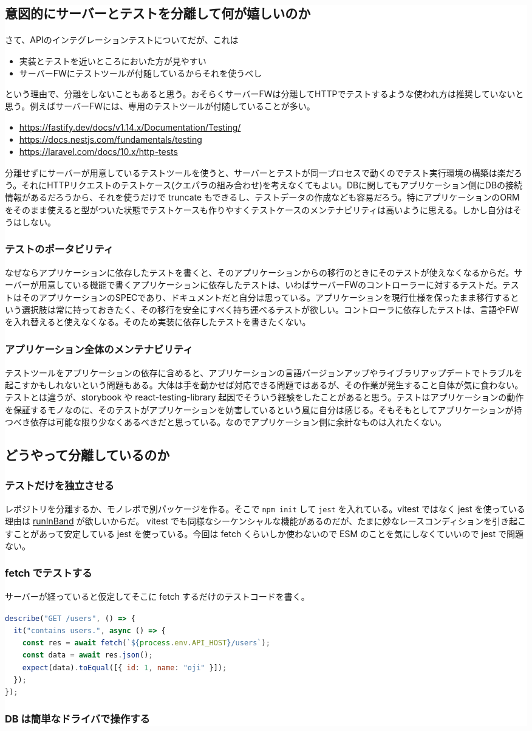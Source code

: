 ## 意図的にサーバーとテストを分離して何が嬉しいのか

さて、APIのインテグレーションテストについてだが、これは

- 実装とテストを近いところにおいた方が見やすい
- サーバーFWにテストツールが付随しているからそれを使うべし

という理由で、分離をしないこともあると思う。おそらくサーバーFWは分離してHTTPでテストするような使われ方は推奨していないと思う。例えばサーバーFWには、専用のテストツールが付随していることが多い。

- https://fastify.dev/docs/v1.14.x/Documentation/Testing/
- https://docs.nestjs.com/fundamentals/testing
- https://laravel.com/docs/10.x/http-tests

分離せずにサーバーが用意しているテストツールを使うと、サーバーとテストが同一プロセスで動くのでテスト実行環境の構築は楽だろう。それにHTTPリクエストのテストケース(クエパラの組み合わせ)を考えなくてもよい。DBに関してもアプリケーション側にDBの接続情報があるだろうから、それを使うだけで truncate もできるし、テストデータの作成なども容易だろう。特にアプリケーションのORMをそのまま使えると型がついた状態でテストケースも作りやすくテストケースのメンテナビリティは高いように思える。しかし自分はそうはしない。

### テストのポータビリティ

なぜならアプリケーションに依存したテストを書くと、そのアプリケーションからの移行のときにそのテストが使えなくなるからだ。サーバーが用意している機能で書くアプリケーションに依存したテストは、いわばサーバーFWのコントローラーに対するテストだ。テストはそのアプリケーションのSPECであり、ドキュメントだと自分は思っている。アプリケーションを現行仕様を保ったまま移行するという選択肢は常に持っておきたく、その移行を安全にすべく持ち運べるテストが欲しい。コントローラに依存したテストは、言語やFWを入れ替えると使えなくなる。そのため実装に依存したテストを書きたくない。

### アプリケーション全体のメンテナビリティ

テストツールをアプリケーションの依存に含めると、アプリケーションの言語バージョンアップやライブラリアップデートでトラブルを起こすかもしれないという問題もある。大体は手を動かせば対応できる問題ではあるが、その作業が発生すること自体が気に食わない。テストとは違うが、storybook や react-testing-library 起因でそういう経験をしたことがあると思う。テストはアプリケーションの動作を保証するモノなのに、そのテストがアプリケーションを妨害しているという風に自分は感じる。そもそもとしてアプリケーションが持つべき依存は可能な限り少なくあるべきだと思っている。なのでアプリケーション側に余計なものは入れたくない。

## どうやって分離しているのか

### テストだけを独立させる

レポジトリを分離するか、モノレポで別パッケージを作る。そこで `npm init` して `jest` を入れている。vitest ではなく jest を使っている理由は [runInBand](https://jestjs.io/docs/cli#--runinband) が欲しいからだ。 vitest でも同様なシーケンシャルな機能があるのだが、たまに妙なレースコンディションを引き起こすことがあって安定している jest を使っている。今回は fetch くらいしか使わないので ESM のことを気にしなくていいので jest で問題ない。

### fetch でテストする

サーバーが経っていると仮定してそこに fetch するだけのテストコードを書く。

```js
describe("GET /users", () => {
  it("contains users.", async () => {
    const res = await fetch(`${process.env.API_HOST}/users`);
    const data = await res.json();
    expect(data).toEqual([{ id: 1, name: "oji" }]);
  });
});
```

### DB は簡単なドライバで操作する
